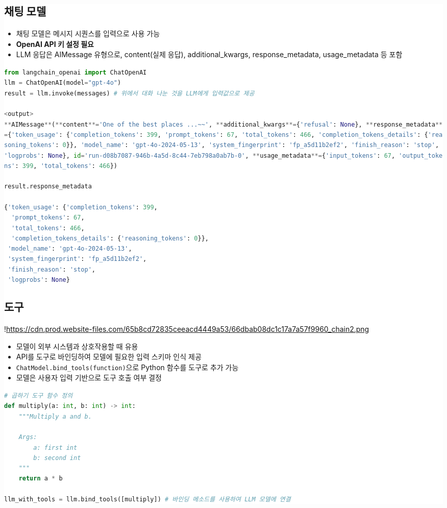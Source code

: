 ## 채팅 모델

- 채팅 모델은 메시지 시퀀스를 입력으로 사용 가능
- **OpenAI API 키 설정 필요**
- LLM 응답은 AIMessage 유형으로, content(실제 응답), additional_kwargs, response_metadata, usage_metadata 등 포함

```python
from langchain_openai import ChatOpenAI
llm = ChatOpenAI(model="gpt-4o")
result = llm.invoke(messages) # 위에서 대화 나눈 것을 LLM에게 입력값으로 제공

<output>
**AIMessage**(**content**='One of the best places ...~~', **additional_kwargs**={'refusal': None}, **response_metadata**={'token_usage': {'completion_tokens': 399, 'prompt_tokens': 67, 'total_tokens': 466, 'completion_tokens_details': {'reasoning_tokens': 0}}, 'model_name': 'gpt-4o-2024-05-13', 'system_fingerprint': 'fp_a5d11b2ef2', 'finish_reason': 'stop', 'logprobs': None}, id='run-d08b7087-946b-4a5d-8c44-7eb798a0ab7b-0', **usage_metadata**={'input_tokens': 67, 'output_tokens': 399, 'total_tokens': 466})

result.response_metadata

{'token_usage': {'completion_tokens': 399,
  'prompt_tokens': 67,
  'total_tokens': 466,
  'completion_tokens_details': {'reasoning_tokens': 0}},
 'model_name': 'gpt-4o-2024-05-13',
 'system_fingerprint': 'fp_a5d11b2ef2',
 'finish_reason': 'stop',
 'logprobs': None}
```

## 도구

!https://cdn.prod.website-files.com/65b8cd72835ceeacd4449a53/66dbab08dc1c17a7a57f9960_chain2.png

- 모델이 외부 시스템과 상호작용할 때 유용
- API를 도구로 바인딩하여 모델에 필요한 입력 스키마 인식 제공
- `ChatModel.bind_tools(function)`으로 Python 함수를 도구로 추가 가능
- 모델은 사용자 입력 기반으로 도구 호출 여부 결정

```python
# 곱하기 도구 함수 정의
def multiply(a: int, b: int) -> int:
    """Multiply a and b.

    Args:
        a: first int
        b: second int
    """
    return a * b

llm_with_tools = llm.bind_tools([multiply]) # 바인딩 메소드를 사용하여 LLM 모델에 연결
```
